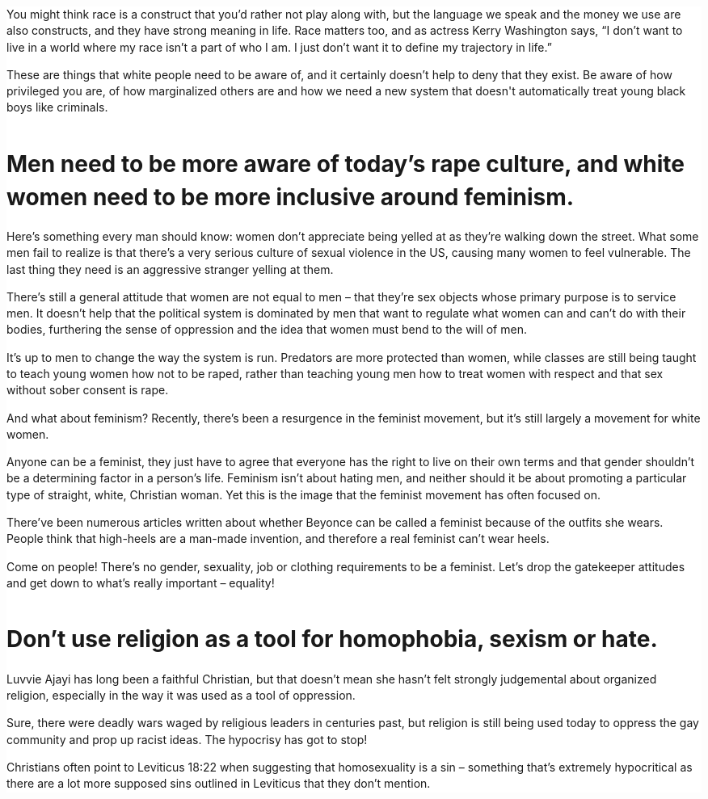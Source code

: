 You might think race is a construct that you’d rather not play along with, but the language we speak and the money we use are also constructs, and they have strong meaning in life. Race matters too, and as actress Kerry Washington says, “I don’t want to live in a world where my race isn’t a part of who I am. I just don’t want it to define my trajectory in life.”

These are things that white people need to be aware of, and it certainly doesn’t help to deny that they exist. Be aware of how privileged you are, of how marginalized others are and how we need a new system that doesn't automatically treat young black boys like criminals.

# Men need to be more aware of today’s rape culture, and white women need to be more inclusive around feminism.

Here’s something every man should know: women don’t appreciate being yelled at as they’re walking down the street. What some men fail to realize is that there’s a very serious culture of sexual violence in the US, causing many women to feel vulnerable. The last thing they need is an aggressive stranger yelling at them.

There’s still a general attitude that women are not equal to men – that they’re sex objects whose primary purpose is to service men. It doesn’t help that the political system is dominated by men that want to regulate what women can and can’t do with their bodies, furthering the sense of oppression and the idea that women must bend to the will of men.

It’s up to men to change the way the system is run. Predators are more protected than women, while classes are still being taught to teach young women how not to be raped, rather than teaching young men how to treat women with respect and that sex without sober consent is rape.

And what about feminism? Recently, there’s been a resurgence in the feminist movement, but it’s still largely a movement for white women.

Anyone can be a feminist, they just have to agree that everyone has the right to live on their own terms and that gender shouldn’t be a determining factor in a person’s life. Feminism isn’t about hating men, and neither should it be about promoting a particular type of straight, white, Christian woman. Yet this is the image that the feminist movement has often focused on.

There’ve been numerous articles written about whether Beyonce can be called a feminist because of the outfits she wears. People think that high-heels are a man-made invention, and therefore a real feminist can’t wear heels.

Come on people! There’s no gender, sexuality, job or clothing requirements to be a feminist. Let’s drop the gatekeeper attitudes and get down to what’s really important – equality!

# Don’t use religion as a tool for homophobia, sexism or hate.

Luvvie Ajayi has long been a faithful Christian, but that doesn’t mean she hasn’t felt strongly judgemental about organized religion, especially in the way it was used as a tool of oppression.

Sure, there were deadly wars waged by religious leaders in centuries past, but religion is still being used today to oppress the gay community and prop up racist ideas. The hypocrisy has got to stop!

Christians often point to Leviticus 18:22 when suggesting that homosexuality is a sin – something that’s extremely hypocritical as there are a lot more supposed sins outlined in Leviticus that they don’t mention.
